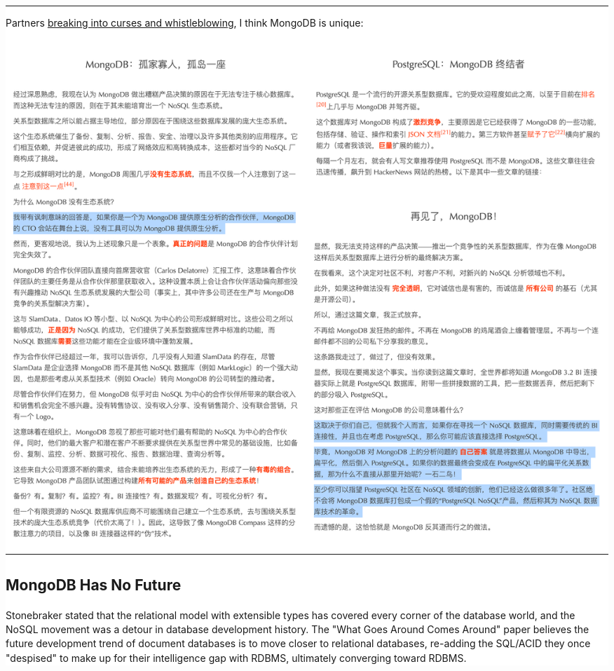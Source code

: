 --------

Partners [breaking into curses and whistleblowing](https://mp.weixin.qq.com/s/e3_32Neoy5RVRBSozsa_7A), I think MongoDB is unique:

![shotgun.png](shotgun.png)




--------

## MongoDB Has No Future

Stonebraker stated that the relational model with extensible types has covered every corner of the database world, and the NoSQL movement was a detour in database development history.
The "What Goes Around Comes Around" paper believes the future development trend of document databases is to move closer to relational databases, re-adding the SQL/ACID they once "despised" to make up for their intelligence gap with RDBMS, ultimately converging toward RDBMS.
